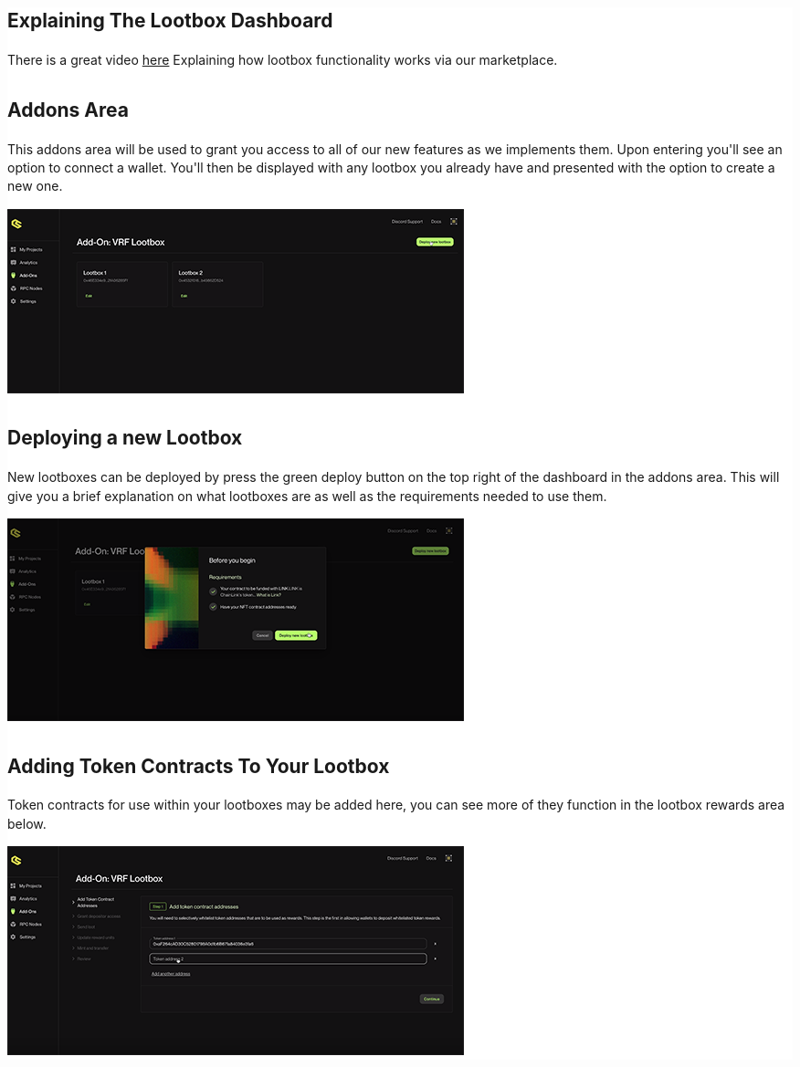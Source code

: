 ## Explaining The Lootbox Dashboard
There is a great video [here](https://www.loom.com/share/e06bd85195f546db9d8311b7654257f0?sid=8b8b9fbb-6bbb-4c2a-bf1f-909f07c64896) Explaining how lootbox functionality works via our marketplace.

## Addons Area
This addons area will be used to grant you access to all of our new features as we implements them. Upon entering you'll see an option to connect a wallet. You'll then be displayed with any lootbox you already have and presented with the option to create a new one.

![](assets/lootboxes/AddonsLootBox.png)

## Deploying a new Lootbox
New lootboxes can be deployed by press the green deploy button on the top right of the dashboard in the addons area. This will give you a brief explanation on what lootboxes are as well as the requirements needed to use them.

![](assets/lootboxes/DeployLootbox.png)

## Adding Token Contracts To Your Lootbox
Token contracts for use within your lootboxes may be added here, you can see more of they function in the lootbox rewards area below.

![](assets/lootboxes/AddTokenContractsLootbox.png)
